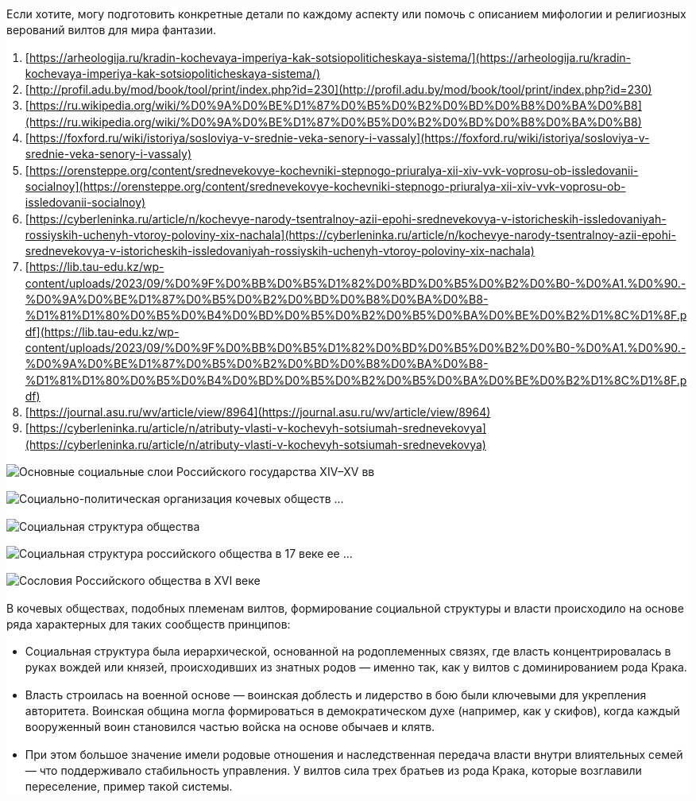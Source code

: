 
Если хотите, могу подготовить конкретные детали по каждому аспекту или помочь с описанием мифологии и религиозных верований вилтов для мира фантазии.

1. [https://arheologija.ru/kradin-kochevaya-imperiya-kak-sotsiopoliticheskaya-sistema/](https://arheologija.ru/kradin-kochevaya-imperiya-kak-sotsiopoliticheskaya-sistema/)
2. [http://profil.adu.by/mod/book/tool/print/index.php?id=230](http://profil.adu.by/mod/book/tool/print/index.php?id=230)
3. [https://ru.wikipedia.org/wiki/%D0%9A%D0%BE%D1%87%D0%B5%D0%B2%D0%BD%D0%B8%D0%BA%D0%B8](https://ru.wikipedia.org/wiki/%D0%9A%D0%BE%D1%87%D0%B5%D0%B2%D0%BD%D0%B8%D0%BA%D0%B8)
4. [https://foxford.ru/wiki/istoriya/sosloviya-v-srednie-veka-senory-i-vassaly](https://foxford.ru/wiki/istoriya/sosloviya-v-srednie-veka-senory-i-vassaly)
5. [https://orensteppe.org/content/srednevekovye-kochevniki-stepnogo-priuralya-xii-xiv-vvk-voprosu-ob-issledovanii-socialnoy](https://orensteppe.org/content/srednevekovye-kochevniki-stepnogo-priuralya-xii-xiv-vvk-voprosu-ob-issledovanii-socialnoy)
6. [https://cyberleninka.ru/article/n/kochevye-narody-tsentralnoy-azii-epohi-srednevekovya-v-istoricheskih-issledovaniyah-rossiyskih-uchenyh-vtoroy-poloviny-xix-nachala](https://cyberleninka.ru/article/n/kochevye-narody-tsentralnoy-azii-epohi-srednevekovya-v-istoricheskih-issledovaniyah-rossiyskih-uchenyh-vtoroy-poloviny-xix-nachala)
7. [https://lib.tau-edu.kz/wp-content/uploads/2023/09/%D0%9F%D0%BB%D0%B5%D1%82%D0%BD%D0%B5%D0%B2%D0%B0-%D0%A1.%D0%90.-%D0%9A%D0%BE%D1%87%D0%B5%D0%B2%D0%BD%D0%B8%D0%BA%D0%B8-%D1%81%D1%80%D0%B5%D0%B4%D0%BD%D0%B5%D0%B2%D0%B5%D0%BA%D0%BE%D0%B2%D1%8C%D1%8F.pdf](https://lib.tau-edu.kz/wp-content/uploads/2023/09/%D0%9F%D0%BB%D0%B5%D1%82%D0%BD%D0%B5%D0%B2%D0%B0-%D0%A1.%D0%90.-%D0%9A%D0%BE%D1%87%D0%B5%D0%B2%D0%BD%D0%B8%D0%BA%D0%B8-%D1%81%D1%80%D0%B5%D0%B4%D0%BD%D0%B5%D0%B2%D0%B5%D0%BA%D0%BE%D0%B2%D1%8C%D1%8F.pdf)
8. [https://journal.asu.ru/wv/article/view/8964](https://journal.asu.ru/wv/article/view/8964)
9. [https://cyberleninka.ru/article/n/atributy-vlasti-v-kochevyh-sotsiumah-srednevekovya](https://cyberleninka.ru/article/n/atributy-vlasti-v-kochevyh-sotsiumah-srednevekovya)

![Основные социальные слои Российского государства XIV–XV вв](https://d2u1z1lopyfwlx.cloudfront.net/thumbnails/64e82831-e792-5a44-bd81-63cc2dabfc49/0d71759e-bb28-582d-95f9-1765c56973f2.jpg)

![Социально-политическая организация кочевых обществ ...](https://d2u1z1lopyfwlx.cloudfront.net/thumbnails/fcfacaa9-1b53-5a16-9ba8-f3c6a5f84f31/908ce211-ffc1-5707-9e82-d68356935cee.jpg)

![Социальная структура общества](https://d2u1z1lopyfwlx.cloudfront.net/thumbnails/b9b18727-0fb3-50af-8110-301a9e421e81/2ec521a2-ee1c-511c-8e25-545396633de7.jpg)

![Социальная структура российского общества в 17 веке ее ...](https://d2u1z1lopyfwlx.cloudfront.net/thumbnails/150dc3f1-fafc-51fc-b4f0-cf5ecd038c38/125a38af-5f7e-5c4e-bfb8-25677b67fd9a.jpg)

![Сословия Российского общества в XVI веке](https://d2u1z1lopyfwlx.cloudfront.net/thumbnails/3b916a82-f2b8-55da-90ac-7f8a7cde332e/ef407258-9827-5fb8-9911-019ec8699e23.jpg)

В кочевых обществах, подобных племенам вилтов, формирование социальной структуры и власти происходило на основе ряда характерных для таких сообществ принципов:

- Социальная структура была иерархической, основанной на родоплеменных связях, где власть концентрировалась в руках вождей или князей, происходивших из знатных родов — именно так, как у вилтов с доминированием рода Крака.
    
- Власть строилась на военной основе — воинская доблесть и лидерство в бою были ключевыми для укрепления авторитета. Воинская община могла формироваться в демократическом духе (например, как у скифов), когда каждый вооруженный воин становился частью войска на основе обычаев и клятв.
    
- При этом большое значение имели родовые отношения и наследственная передача власти внутри влиятельных семей — что поддерживало стабильность управления. У вилтов сила трех братьев из рода Крака, которые возглавили переселение, пример такой системы.
    